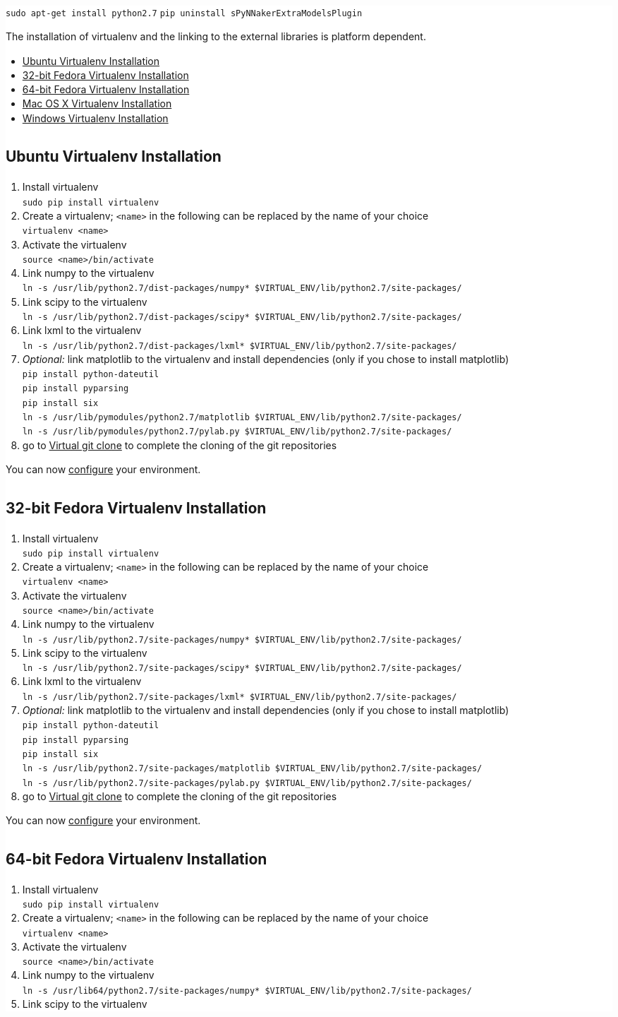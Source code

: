```sudo apt-get install python2.7```
```pip uninstall sPyNNakerExtraModelsPlugin```

The installation of virtualenv and the linking to the external libraries is platform dependent.

* [Ubuntu Virtualenv Installation](#UbuntuVirtualenv)
* [32-bit Fedora Virtualenv Installation](#Fedora32Virtualenv)
* [64-bit Fedora Virtualenv Installation](#Fedora64Virtualenv)
* [Mac OS X Virtualenv Installation](#MacOSXVirtualenv)
* [Windows Virtualenv Installation](#WindowsVirtualenv)

## <a name="UbuntuVirtualenv"></a> Ubuntu Virtualenv Installation
1. Install virtualenv  
```sudo pip install virtualenv```
1. Create a virtualenv; ```<name>``` in the following can be replaced by the name of your choice  
```virtualenv <name>```
1. Activate the virtualenv  
```source <name>/bin/activate```
1. Link numpy to the virtualenv  
```ln -s /usr/lib/python2.7/dist-packages/numpy* $VIRTUAL_ENV/lib/python2.7/site-packages/```
1. Link scipy to the virtualenv  
```ln -s /usr/lib/python2.7/dist-packages/scipy* $VIRTUAL_ENV/lib/python2.7/site-packages/```
1. Link lxml to the virtualenv  
```ln -s /usr/lib/python2.7/dist-packages/lxml* $VIRTUAL_ENV/lib/python2.7/site-packages/```
1. *Optional:* link matplotlib to the virtualenv and install dependencies (only if you chose to install matplotlib)  
```pip install python-dateutil```  
```pip install pyparsing```  
```pip install six```  
```ln -s /usr/lib/pymodules/python2.7/matplotlib $VIRTUAL_ENV/lib/python2.7/site-packages/```  
```ln -s /usr/lib/pymodules/python2.7/pylab.py $VIRTUAL_ENV/lib/python2.7/site-packages/```
1. go to [Virtual git clone](#virutal_git_clone) to complete the cloning of the git repositories

You can now [configure](#Configuration) your environment.

## <a name="Fedora32Virtualenv"></a> 32-bit Fedora Virtualenv Installation
1. Install virtualenv  
```sudo pip install virtualenv```
1. Create a virtualenv; ```<name>``` in the following can be replaced by the name of your choice  
```virtualenv <name>```
1. Activate the virtualenv  
```source <name>/bin/activate```
1. Link numpy to the virtualenv  
```ln -s /usr/lib/python2.7/site-packages/numpy* $VIRTUAL_ENV/lib/python2.7/site-packages/```
1. Link scipy to the virtualenv  
```ln -s /usr/lib/python2.7/site-packages/scipy* $VIRTUAL_ENV/lib/python2.7/site-packages/```
1. Link lxml to the virtualenv  
```ln -s /usr/lib/python2.7/site-packages/lxml* $VIRTUAL_ENV/lib/python2.7/site-packages/```
1. *Optional:* link matplotlib to the virtualenv and install dependencies (only if you chose to install matplotlib)  
```pip install python-dateutil```  
```pip install pyparsing```  
```pip install six```  
```ln -s /usr/lib/python2.7/site-packages/matplotlib $VIRTUAL_ENV/lib/python2.7/site-packages/```  
```ln -s /usr/lib/python2.7/site-packages/pylab.py $VIRTUAL_ENV/lib/python2.7/site-packages/```
1. go to [Virtual git clone](#virutal_git_clone) to complete the cloning of the git repositories

You can now [configure](#Configuration) your environment.

## <a name="Fedora64Virtualenv"></a> 64-bit Fedora Virtualenv Installation
1. Install virtualenv  
```sudo pip install virtualenv```
1. Create a virtualenv; ```<name>``` in the following can be replaced by the name of your choice  
```virtualenv <name>```
1. Activate the virtualenv  
```source <name>/bin/activate```
1. Link numpy to the virtualenv  
```ln -s /usr/lib64/python2.7/site-packages/numpy* $VIRTUAL_ENV/lib/python2.7/site-packages/```
1. Link scipy to the virtualenv  
```